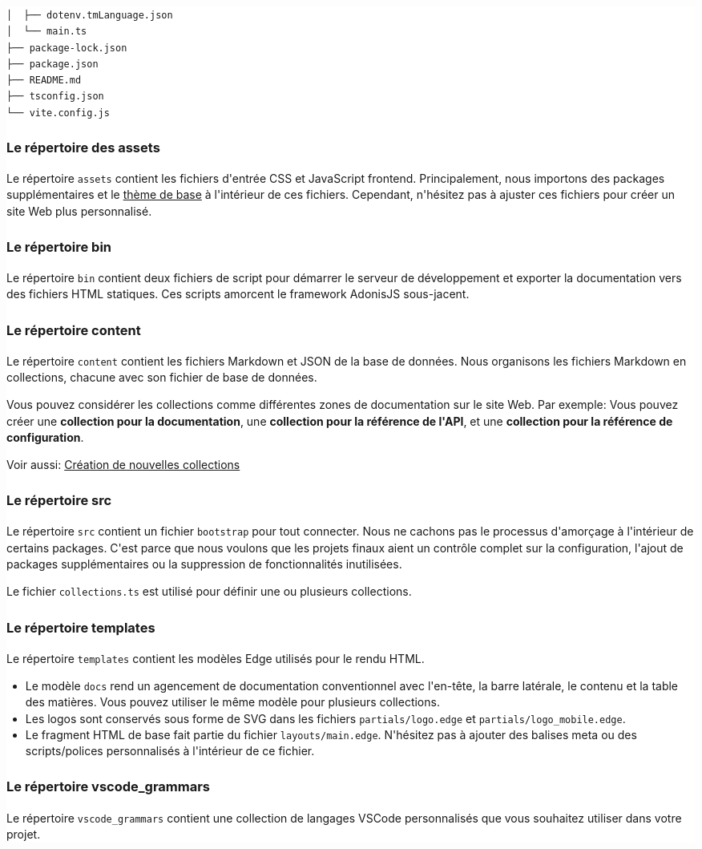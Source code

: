 ```
│  ├── dotenv.tmLanguage.json
│  └── main.ts
├── package-lock.json
├── package.json
├── README.md
├── tsconfig.json
└── vite.config.js
```


### Le répertoire des assets

Le répertoire `assets` contient les fichiers d'entrée CSS et JavaScript frontend. Principalement, nous importons des packages supplémentaires et le [thème de base](https://github.com/dimerapp/docs-theme) à l'intérieur de ces fichiers. Cependant, n'hésitez pas à ajuster ces fichiers pour créer un site Web plus personnalisé.

### Le répertoire bin

Le répertoire `bin` contient deux fichiers de script pour démarrer le serveur de développement et exporter la documentation vers des fichiers HTML statiques. Ces scripts amorcent le framework AdonisJS sous-jacent.

### Le répertoire content
Le répertoire `content` contient les fichiers Markdown et JSON de la base de données. Nous organisons les fichiers Markdown en collections, chacune avec son fichier de base de données.

Vous pouvez considérer les collections comme différentes zones de documentation sur le site Web. Par exemple: Vous pouvez créer une **collection pour la documentation**, une **collection pour la référence de l'API**, et une **collection pour la référence de configuration**.

Voir aussi: [Création de nouvelles collections](#creating-new-collections)

### Le répertoire src
Le répertoire `src` contient un fichier `bootstrap` pour tout connecter. Nous ne cachons pas le processus d'amorçage à l'intérieur de certains packages. C'est parce que nous voulons que les projets finaux aient un contrôle complet sur la configuration, l'ajout de packages supplémentaires ou la suppression de fonctionnalités inutilisées.

Le fichier `collections.ts` est utilisé pour définir une ou plusieurs collections.

### Le répertoire templates
Le répertoire `templates` contient les modèles Edge utilisés pour le rendu HTML.

- Le modèle `docs` rend un agencement de documentation conventionnel avec l'en-tête, la barre latérale, le contenu et la table des matières. Vous pouvez utiliser le même modèle pour plusieurs collections.
- Les logos sont conservés sous forme de SVG dans les fichiers `partials/logo.edge` et `partials/logo_mobile.edge`.
- Le fragment HTML de base fait partie du fichier `layouts/main.edge`. N'hésitez pas à ajouter des balises meta ou des scripts/polices personnalisés à l'intérieur de ce fichier.

### Le répertoire vscode_grammars
Le répertoire `vscode_grammars` contient une collection de langages VSCode personnalisés que vous souhaitez utiliser dans votre projet.
